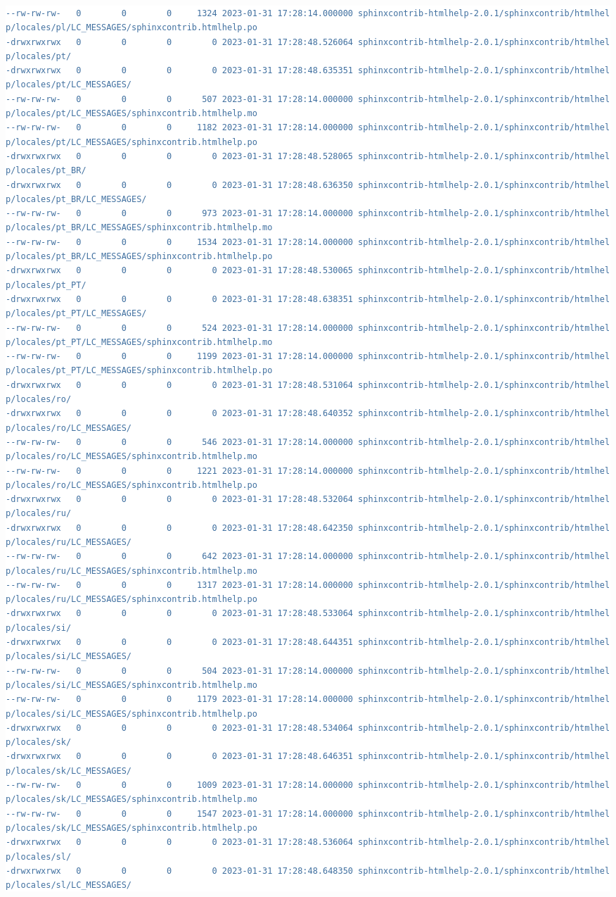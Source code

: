 ```diff
--rw-rw-rw-   0        0        0     1324 2023-01-31 17:28:14.000000 sphinxcontrib-htmlhelp-2.0.1/sphinxcontrib/htmlhelp/locales/pl/LC_MESSAGES/sphinxcontrib.htmlhelp.po
-drwxrwxrwx   0        0        0        0 2023-01-31 17:28:48.526064 sphinxcontrib-htmlhelp-2.0.1/sphinxcontrib/htmlhelp/locales/pt/
-drwxrwxrwx   0        0        0        0 2023-01-31 17:28:48.635351 sphinxcontrib-htmlhelp-2.0.1/sphinxcontrib/htmlhelp/locales/pt/LC_MESSAGES/
--rw-rw-rw-   0        0        0      507 2023-01-31 17:28:14.000000 sphinxcontrib-htmlhelp-2.0.1/sphinxcontrib/htmlhelp/locales/pt/LC_MESSAGES/sphinxcontrib.htmlhelp.mo
--rw-rw-rw-   0        0        0     1182 2023-01-31 17:28:14.000000 sphinxcontrib-htmlhelp-2.0.1/sphinxcontrib/htmlhelp/locales/pt/LC_MESSAGES/sphinxcontrib.htmlhelp.po
-drwxrwxrwx   0        0        0        0 2023-01-31 17:28:48.528065 sphinxcontrib-htmlhelp-2.0.1/sphinxcontrib/htmlhelp/locales/pt_BR/
-drwxrwxrwx   0        0        0        0 2023-01-31 17:28:48.636350 sphinxcontrib-htmlhelp-2.0.1/sphinxcontrib/htmlhelp/locales/pt_BR/LC_MESSAGES/
--rw-rw-rw-   0        0        0      973 2023-01-31 17:28:14.000000 sphinxcontrib-htmlhelp-2.0.1/sphinxcontrib/htmlhelp/locales/pt_BR/LC_MESSAGES/sphinxcontrib.htmlhelp.mo
--rw-rw-rw-   0        0        0     1534 2023-01-31 17:28:14.000000 sphinxcontrib-htmlhelp-2.0.1/sphinxcontrib/htmlhelp/locales/pt_BR/LC_MESSAGES/sphinxcontrib.htmlhelp.po
-drwxrwxrwx   0        0        0        0 2023-01-31 17:28:48.530065 sphinxcontrib-htmlhelp-2.0.1/sphinxcontrib/htmlhelp/locales/pt_PT/
-drwxrwxrwx   0        0        0        0 2023-01-31 17:28:48.638351 sphinxcontrib-htmlhelp-2.0.1/sphinxcontrib/htmlhelp/locales/pt_PT/LC_MESSAGES/
--rw-rw-rw-   0        0        0      524 2023-01-31 17:28:14.000000 sphinxcontrib-htmlhelp-2.0.1/sphinxcontrib/htmlhelp/locales/pt_PT/LC_MESSAGES/sphinxcontrib.htmlhelp.mo
--rw-rw-rw-   0        0        0     1199 2023-01-31 17:28:14.000000 sphinxcontrib-htmlhelp-2.0.1/sphinxcontrib/htmlhelp/locales/pt_PT/LC_MESSAGES/sphinxcontrib.htmlhelp.po
-drwxrwxrwx   0        0        0        0 2023-01-31 17:28:48.531064 sphinxcontrib-htmlhelp-2.0.1/sphinxcontrib/htmlhelp/locales/ro/
-drwxrwxrwx   0        0        0        0 2023-01-31 17:28:48.640352 sphinxcontrib-htmlhelp-2.0.1/sphinxcontrib/htmlhelp/locales/ro/LC_MESSAGES/
--rw-rw-rw-   0        0        0      546 2023-01-31 17:28:14.000000 sphinxcontrib-htmlhelp-2.0.1/sphinxcontrib/htmlhelp/locales/ro/LC_MESSAGES/sphinxcontrib.htmlhelp.mo
--rw-rw-rw-   0        0        0     1221 2023-01-31 17:28:14.000000 sphinxcontrib-htmlhelp-2.0.1/sphinxcontrib/htmlhelp/locales/ro/LC_MESSAGES/sphinxcontrib.htmlhelp.po
-drwxrwxrwx   0        0        0        0 2023-01-31 17:28:48.532064 sphinxcontrib-htmlhelp-2.0.1/sphinxcontrib/htmlhelp/locales/ru/
-drwxrwxrwx   0        0        0        0 2023-01-31 17:28:48.642350 sphinxcontrib-htmlhelp-2.0.1/sphinxcontrib/htmlhelp/locales/ru/LC_MESSAGES/
--rw-rw-rw-   0        0        0      642 2023-01-31 17:28:14.000000 sphinxcontrib-htmlhelp-2.0.1/sphinxcontrib/htmlhelp/locales/ru/LC_MESSAGES/sphinxcontrib.htmlhelp.mo
--rw-rw-rw-   0        0        0     1317 2023-01-31 17:28:14.000000 sphinxcontrib-htmlhelp-2.0.1/sphinxcontrib/htmlhelp/locales/ru/LC_MESSAGES/sphinxcontrib.htmlhelp.po
-drwxrwxrwx   0        0        0        0 2023-01-31 17:28:48.533064 sphinxcontrib-htmlhelp-2.0.1/sphinxcontrib/htmlhelp/locales/si/
-drwxrwxrwx   0        0        0        0 2023-01-31 17:28:48.644351 sphinxcontrib-htmlhelp-2.0.1/sphinxcontrib/htmlhelp/locales/si/LC_MESSAGES/
--rw-rw-rw-   0        0        0      504 2023-01-31 17:28:14.000000 sphinxcontrib-htmlhelp-2.0.1/sphinxcontrib/htmlhelp/locales/si/LC_MESSAGES/sphinxcontrib.htmlhelp.mo
--rw-rw-rw-   0        0        0     1179 2023-01-31 17:28:14.000000 sphinxcontrib-htmlhelp-2.0.1/sphinxcontrib/htmlhelp/locales/si/LC_MESSAGES/sphinxcontrib.htmlhelp.po
-drwxrwxrwx   0        0        0        0 2023-01-31 17:28:48.534064 sphinxcontrib-htmlhelp-2.0.1/sphinxcontrib/htmlhelp/locales/sk/
-drwxrwxrwx   0        0        0        0 2023-01-31 17:28:48.646351 sphinxcontrib-htmlhelp-2.0.1/sphinxcontrib/htmlhelp/locales/sk/LC_MESSAGES/
--rw-rw-rw-   0        0        0     1009 2023-01-31 17:28:14.000000 sphinxcontrib-htmlhelp-2.0.1/sphinxcontrib/htmlhelp/locales/sk/LC_MESSAGES/sphinxcontrib.htmlhelp.mo
--rw-rw-rw-   0        0        0     1547 2023-01-31 17:28:14.000000 sphinxcontrib-htmlhelp-2.0.1/sphinxcontrib/htmlhelp/locales/sk/LC_MESSAGES/sphinxcontrib.htmlhelp.po
-drwxrwxrwx   0        0        0        0 2023-01-31 17:28:48.536064 sphinxcontrib-htmlhelp-2.0.1/sphinxcontrib/htmlhelp/locales/sl/
-drwxrwxrwx   0        0        0        0 2023-01-31 17:28:48.648350 sphinxcontrib-htmlhelp-2.0.1/sphinxcontrib/htmlhelp/locales/sl/LC_MESSAGES/
```